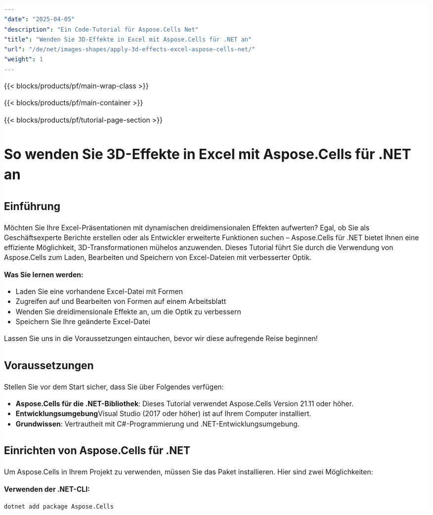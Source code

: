 ```yaml
---
"date": "2025-04-05"
"description": "Ein Code-Tutorial für Aspose.Cells Net"
"title": "Wenden Sie 3D-Effekte in Excel mit Aspose.Cells für .NET an"
"url": "/de/net/images-shapes/apply-3d-effects-excel-aspose-cells-net/"
"weight": 1
---
```


{{< blocks/products/pf/main-wrap-class >}}

{{< blocks/products/pf/main-container >}}

{{< blocks/products/pf/tutorial-page-section >}}


# So wenden Sie 3D-Effekte in Excel mit Aspose.Cells für .NET an

## Einführung

Möchten Sie Ihre Excel-Präsentationen mit dynamischen dreidimensionalen Effekten aufwerten? Egal, ob Sie als Geschäftsexperte Berichte erstellen oder als Entwickler erweiterte Funktionen suchen – Aspose.Cells für .NET bietet Ihnen eine effiziente Möglichkeit, 3D-Transformationen mühelos anzuwenden. Dieses Tutorial führt Sie durch die Verwendung von Aspose.Cells zum Laden, Bearbeiten und Speichern von Excel-Dateien mit verbesserter Optik.

**Was Sie lernen werden:**

- Laden Sie eine vorhandene Excel-Datei mit Formen
- Zugreifen auf und Bearbeiten von Formen auf einem Arbeitsblatt
- Wenden Sie dreidimensionale Effekte an, um die Optik zu verbessern
- Speichern Sie Ihre geänderte Excel-Datei

Lassen Sie uns in die Voraussetzungen eintauchen, bevor wir diese aufregende Reise beginnen!

## Voraussetzungen

Stellen Sie vor dem Start sicher, dass Sie über Folgendes verfügen:

- **Aspose.Cells für die .NET-Bibliothek**: Dieses Tutorial verwendet Aspose.Cells Version 21.11 oder höher.
- **Entwicklungsumgebung**Visual Studio (2017 oder höher) ist auf Ihrem Computer installiert.
- **Grundwissen**: Vertrautheit mit C#-Programmierung und .NET-Entwicklungsumgebung.

## Einrichten von Aspose.Cells für .NET

Um Aspose.Cells in Ihrem Projekt zu verwenden, müssen Sie das Paket installieren. Hier sind zwei Möglichkeiten:

**Verwenden der .NET-CLI:**

```bash
dotnet add package Aspose.Cells
```
